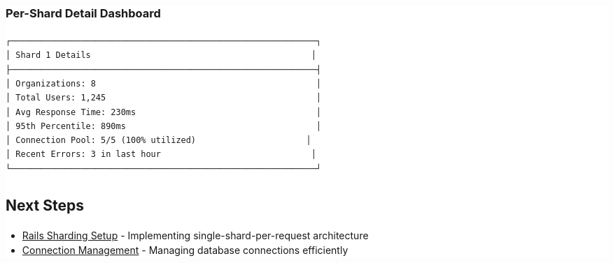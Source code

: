 ### Per-Shard Detail Dashboard
```
┌─────────────────────────────────────────────────────────────┐
│ Shard 1 Details                                            │
├─────────────────────────────────────────────────────────────┤
│ Organizations: 8                                            │
│ Total Users: 1,245                                          │
│ Avg Response Time: 230ms                                    │
│ 95th Percentile: 890ms                                      │
│ Connection Pool: 5/5 (100% utilized)                      │
│ Recent Errors: 3 in last hour                              │
└─────────────────────────────────────────────────────────────┘
```

## Next Steps
- [Rails Sharding Setup](../implementation/rails-sharding-setup.md) - Implementing single-shard-per-request architecture
- [Connection Management](../implementation/connection-management.md) - Managing database connections efficiently